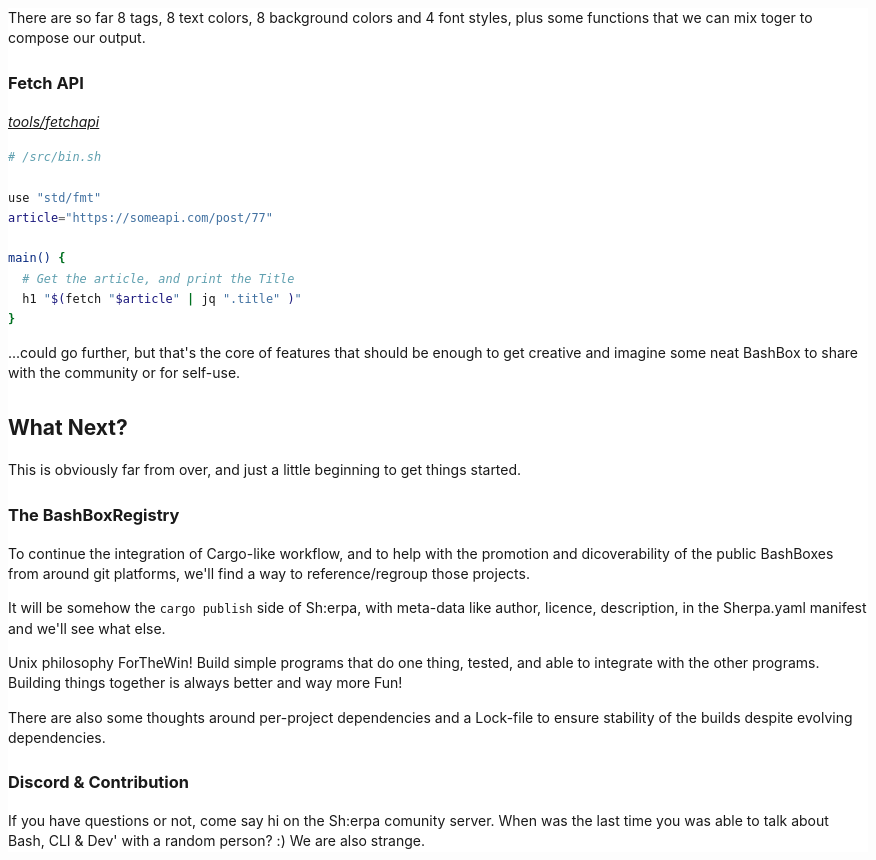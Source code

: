 There are so far 8 tags, 8 text colors, 8 background colors and 4 font styles, plus some functions that we can mix toger to compose our output.

### Fetch API

_[tools/fetchapi](/tools/fetchapi/)_

```bash
# /src/bin.sh

use "std/fmt"
article="https://someapi.com/post/77"

main() {
  # Get the article, and print the Title
  h1 "$(fetch "$article" | jq ".title" )"
}

```

...could go further, but that's the core of features that should be enough to get creative and imagine some neat BashBox to share with the community or for self-use.

## What Next?

This is obviously far from over, and just a little beginning to get things started.

### The BashBoxRegistry

To continue the integration of Cargo-like workflow, and to help with the promotion and dicoverability of the public BashBoxes from around git platforms, we'll find a way to reference/regroup those projects.

It will be somehow the `cargo publish` side of Sh:erpa, with meta-data like author, licence, description, in the Sherpa.yaml manifest and we'll see what else.

Unix philosophy ForTheWin! Build simple programs that do one thing, tested, and able to integrate with the other programs. Building things together is always better and way more Fun!

There are also some thoughts around per-project dependencies and a Lock-file to ensure stability of the builds despite evolving dependencies.

### Discord & Contribution

If you have questions or not, come say hi on the Sh:erpa comunity server. When was the last time you was able to talk about Bash, CLI & Dev' with a random person? :) We are also strange.